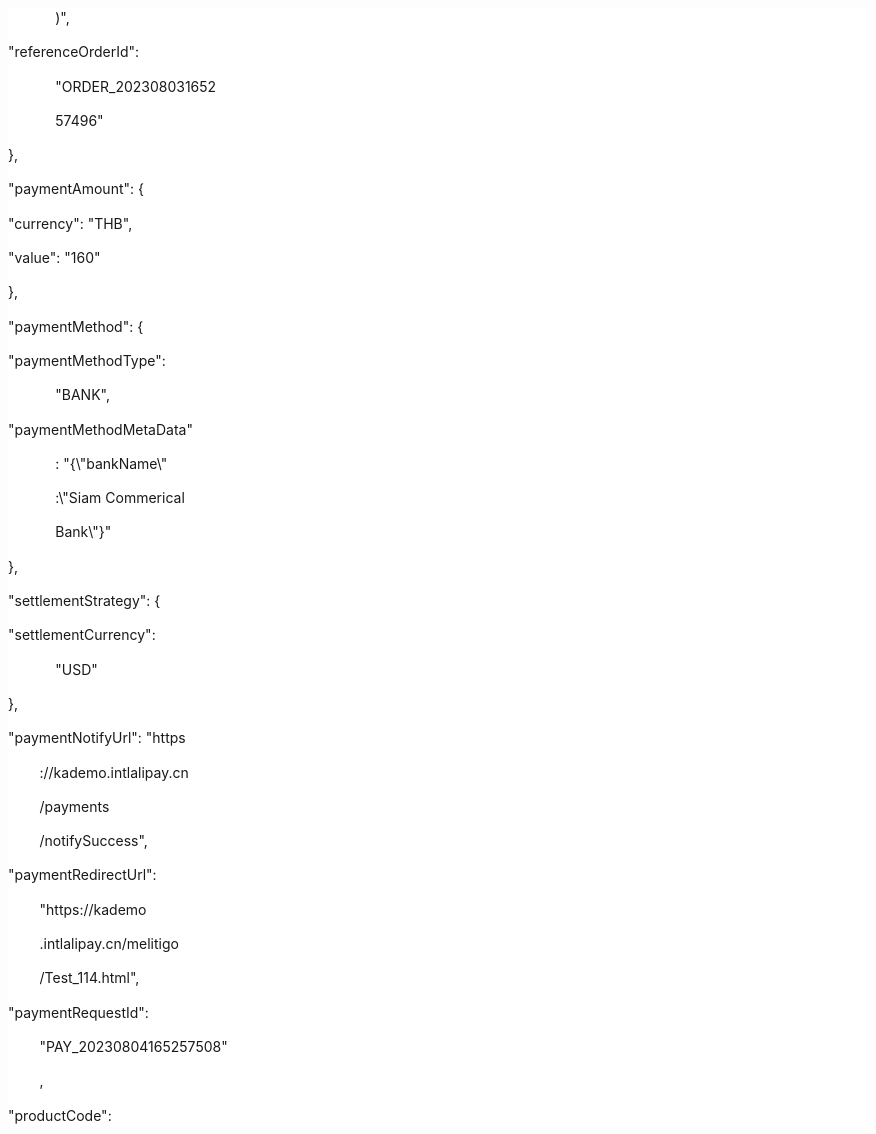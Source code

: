             )",

"referenceOrderId":

            "ORDER\_202308031652

            57496"

},

"paymentAmount": {

"currency": "THB",

"value": "160"

},

"paymentMethod": {

"paymentMethodType":

            "BANK",

"paymentMethodMetaData"

            : "{\\"bankName\\"

            :\\"Siam Commerical

            Bank\\"}"

},

"settlementStrategy": {

"settlementCurrency":

            "USD"

},

"paymentNotifyUrl": "https

        ://kademo.intlalipay.cn

        /payments

        /notifySuccess",

"paymentRedirectUrl":

        "https://kademo

        .intlalipay.cn/melitigo

        /Test\_114.html",

"paymentRequestId":

        "PAY\_20230804165257508"

        ,

"productCode":
